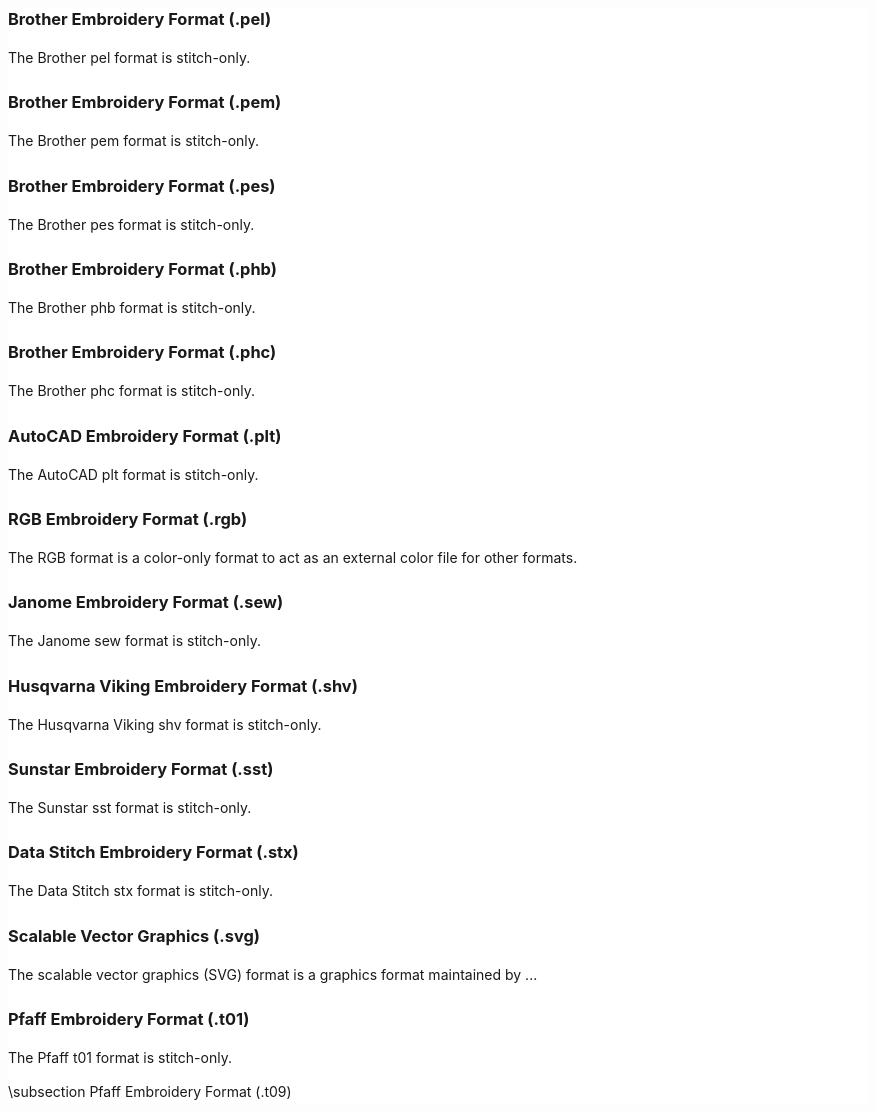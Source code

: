 ### Brother Embroidery Format (.pel)

The Brother pel format is stitch-only.

### Brother Embroidery Format (.pem)

The Brother pem format is stitch-only.

### Brother Embroidery Format (.pes)

The Brother pes format is stitch-only.

### Brother Embroidery Format (.phb)

The Brother phb format is stitch-only.

### Brother Embroidery Format (.phc)

The Brother phc format is stitch-only.

### AutoCAD Embroidery Format (.plt)

The AutoCAD plt format is stitch-only.

### RGB Embroidery Format (.rgb)

The RGB format is a color-only format to act as an external color file for other formats.

### Janome Embroidery Format (.sew)

The Janome sew format is stitch-only.

### Husqvarna Viking Embroidery Format (.shv)

The Husqvarna Viking shv format is stitch-only.

### Sunstar Embroidery Format (.sst)

The Sunstar sst format is stitch-only.

### Data Stitch Embroidery Format (.stx)

The Data Stitch stx format is stitch-only.

### Scalable Vector Graphics (.svg)

The scalable vector graphics (SVG) format is a graphics format
maintained by ...

### Pfaff Embroidery Format (.t01)

The Pfaff t01 format is stitch-only.

\subsection Pfaff Embroidery Format (.t09)

